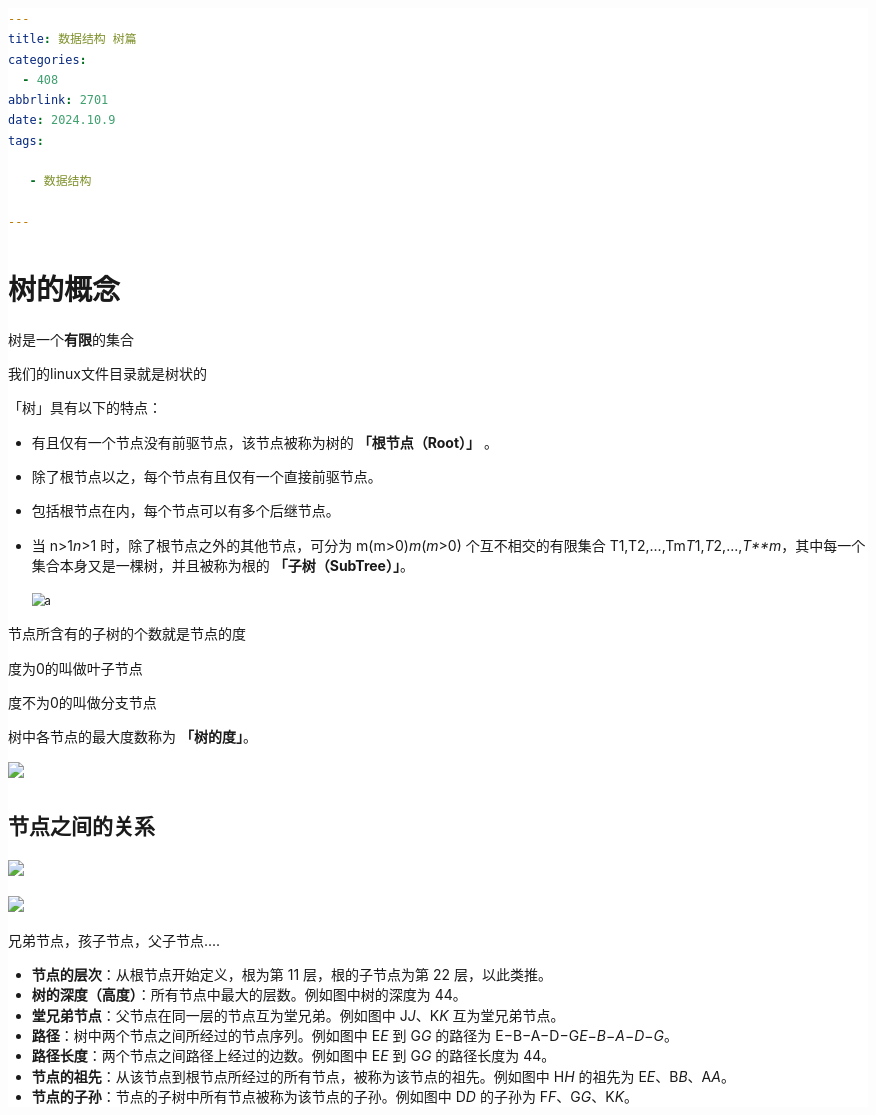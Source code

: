 ```yaml
---
title: 数据结构 树篇
categories:
  - 408
abbrlink: 2701
date: 2024.10.9
tags: 

   - 数据结构 

---
```


# 树的概念

树是一个**有限**的集合

我们的linux文件目录就是树状的

「树」具有以下的特点：

- 有且仅有一个节点没有前驱节点，该节点被称为树的 **「根节点（Root）」** 。

- 除了根节点以之，每个节点有且仅有一个直接前驱节点。

- 包括根节点在内，每个节点可以有多个后继节点。

- 当 n>1*n*>1 时，除了根节点之外的其他节点，可分为 m(m>0)*m*(*m*>0) 个互不相交的有限集合 T1,T2,...,Tm*T*1,*T*2,...,*T**m*，其中每一个集合本身又是一棵树，并且被称为根的 **「子树（SubTree）」**。

  <img src="https://qcdn.itcharge.cn/images/20240511171233.png" alt="a" style="zoom:80%;" />

节点所含有的子树的个数就是节点的度

度为0的叫做叶子节点

度不为0的叫做分支节点

树中各节点的最大度数称为 **「树的度」**。

![](https://qcdn.itcharge.cn/images/20240511171300.png)

## 节点之间的关系

![](https://qcdn.itcharge.cn/images/20240511171311.png)

![](https://qcdn.itcharge.cn/images/20240511171325.png)

兄弟节点，孩子节点，父子节点....

- **节点的层次**：从根节点开始定义，根为第 11 层，根的子节点为第 22 层，以此类推。
- **树的深度（高度）**：所有节点中最大的层数。例如图中树的深度为 44。
- **堂兄弟节点**：父节点在同一层的节点互为堂兄弟。例如图中 J*J*、K*K* 互为堂兄弟节点。
- **路径**：树中两个节点之间所经过的节点序列。例如图中 E*E* 到 G*G* 的路径为 E−B−A−D−G*E*−*B*−*A*−*D*−*G*。
- **路径长度**：两个节点之间路径上经过的边数。例如图中 E*E* 到 G*G* 的路径长度为 44。
- **节点的祖先**：从该节点到根节点所经过的所有节点，被称为该节点的祖先。例如图中 H*H* 的祖先为 E*E*、B*B*、A*A*。
- **节点的子孙**：节点的子树中所有节点被称为该节点的子孙。例如图中 D*D* 的子孙为 F*F*、G*G*、K*K*。
